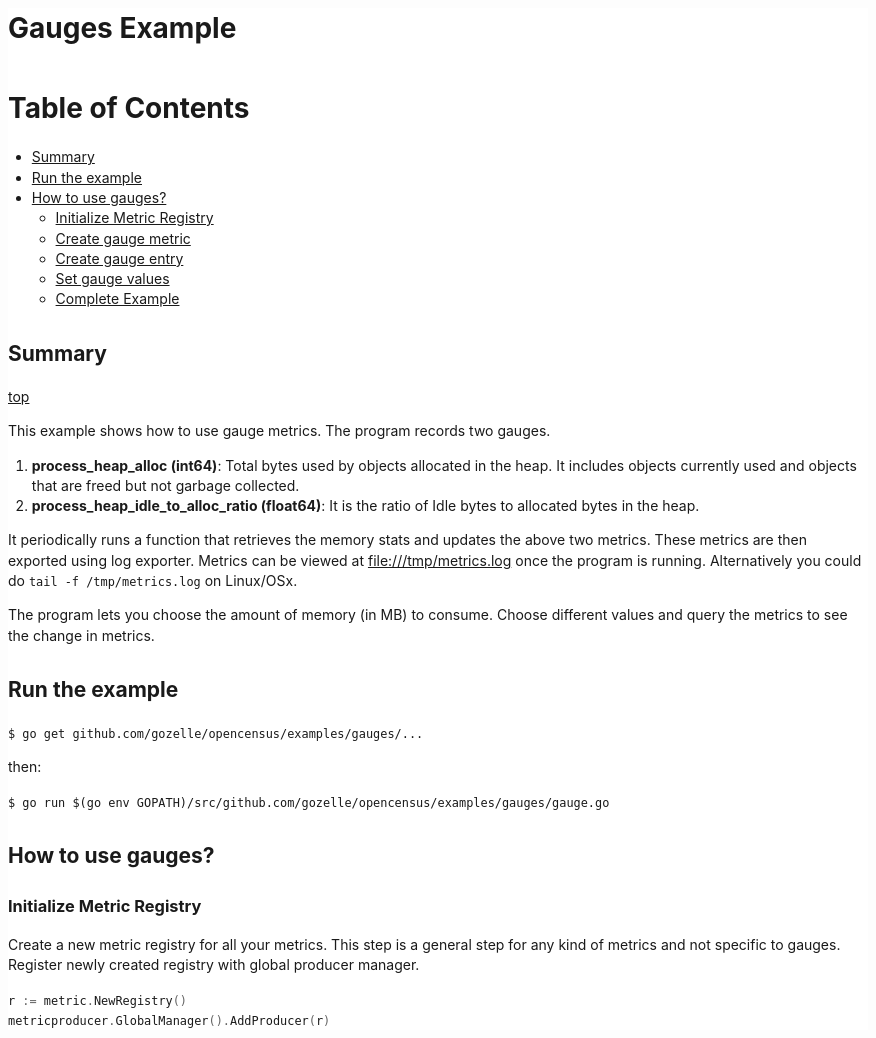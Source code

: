 # Gauges Example


Table of Contents
=================

- [Summary](#summary)
- [Run the example](#run-the-example)
- [How to use gauges?](#how-to-use-gauges-)
  * [Initialize Metric Registry](#initialize-metric-registry)
  * [Create gauge metric](#create-gauge-metric)
  * [Create gauge entry](#create-gauge-entry)
  * [Set gauge values](#set-gauge-values)
  * [Complete Example](#complete-example)

## Summary 
[top](#Table-of-Contents)

This example shows how to use gauge metrics. The program records two gauges.

1. **process_heap_alloc (int64)**: Total bytes used by objects allocated in the heap. It includes objects currently used and objects that are freed but not garbage collected.
1. **process_heap_idle_to_alloc_ratio (float64)**: It is the ratio of Idle bytes to allocated bytes in the heap.

It periodically runs a function that retrieves the memory stats and updates the above two metrics.
These metrics are then exported using log exporter. Metrics can be viewed at
[file:///tmp/metrics.log](file:///tmp/metrics.log) 
once the program is running. Alternatively you could do `tail -f /tmp/metrics.log` on Linux/OSx.

The program lets you choose the amount of memory (in MB) to consume. Choose different values and query the metrics to see the change in metrics.

## Run the example

```
$ go get github.com/gozelle/opencensus/examples/gauges/...
```

then:

```
$ go run $(go env GOPATH)/src/github.com/gozelle/opencensus/examples/gauges/gauge.go
```

## How to use gauges?

### Initialize Metric Registry
Create a new metric registry for all your metrics.
This step is a general step for any kind of metrics and not specific to gauges.
Register newly created registry with global producer manager.

[embedmd]:# (gauge.go reg)
```go
r := metric.NewRegistry()
metricproducer.GlobalManager().AddProducer(r)
```
